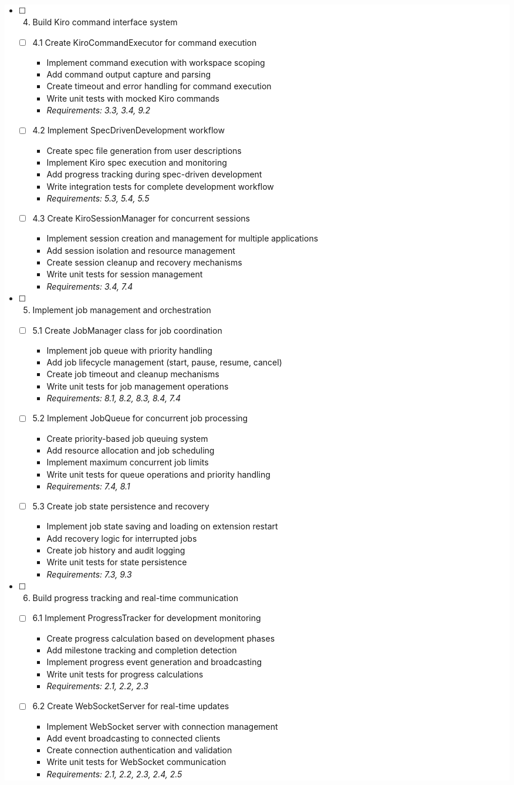 - [ ] 4. Build Kiro command interface system
  - [ ] 4.1 Create KiroCommandExecutor for command execution
    - Implement command execution with workspace scoping
    - Add command output capture and parsing
    - Create timeout and error handling for command execution
    - Write unit tests with mocked Kiro commands
    - _Requirements: 3.3, 3.4, 9.2_

  - [ ] 4.2 Implement SpecDrivenDevelopment workflow
    - Create spec file generation from user descriptions
    - Implement Kiro spec execution and monitoring
    - Add progress tracking during spec-driven development
    - Write integration tests for complete development workflow
    - _Requirements: 5.3, 5.4, 5.5_

  - [ ] 4.3 Create KiroSessionManager for concurrent sessions
    - Implement session creation and management for multiple applications
    - Add session isolation and resource management
    - Create session cleanup and recovery mechanisms
    - Write unit tests for session management
    - _Requirements: 3.4, 7.4_

- [ ] 5. Implement job management and orchestration
  - [ ] 5.1 Create JobManager class for job coordination
    - Implement job queue with priority handling
    - Add job lifecycle management (start, pause, resume, cancel)
    - Create job timeout and cleanup mechanisms
    - Write unit tests for job management operations
    - _Requirements: 8.1, 8.2, 8.3, 8.4, 7.4_

  - [ ] 5.2 Implement JobQueue for concurrent job processing
    - Create priority-based job queuing system
    - Add resource allocation and job scheduling
    - Implement maximum concurrent job limits
    - Write unit tests for queue operations and priority handling
    - _Requirements: 7.4, 8.1_

  - [ ] 5.3 Create job state persistence and recovery
    - Implement job state saving and loading on extension restart
    - Add recovery logic for interrupted jobs
    - Create job history and audit logging
    - Write unit tests for state persistence
    - _Requirements: 7.3, 9.3_

- [ ] 6. Build progress tracking and real-time communication
  - [ ] 6.1 Implement ProgressTracker for development monitoring
    - Create progress calculation based on development phases
    - Add milestone tracking and completion detection
    - Implement progress event generation and broadcasting
    - Write unit tests for progress calculations
    - _Requirements: 2.1, 2.2, 2.3_

  - [ ] 6.2 Create WebSocketServer for real-time updates
    - Implement WebSocket server with connection management
    - Add event broadcasting to connected clients
    - Create connection authentication and validation
    - Write unit tests for WebSocket communication
    - _Requirements: 2.1, 2.2, 2.3, 2.4, 2.5_
